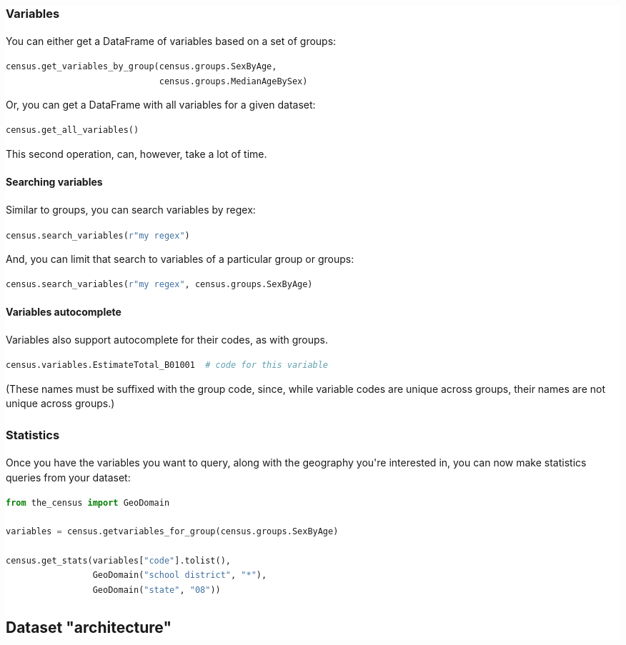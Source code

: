 ### Variables

You can either get a DataFrame of variables based on a set of groups:

```python
census.get_variables_by_group(census.groups.SexByAge,
                              census.groups.MedianAgeBySex)
```

Or, you can get a DataFrame with all variables for a given dataset:

```python
census.get_all_variables()
```

This second operation, can, however, take a lot of time.

#### Searching variables

Similar to groups, you can search variables by regex:

```python
census.search_variables(r"my regex")
```

And, you can limit that search to variables of a particular group or groups:

```python
census.search_variables(r"my regex", census.groups.SexByAge)
```

#### Variables autocomplete

Variables also support autocomplete for their codes, as with groups.

```python
census.variables.EstimateTotal_B01001  # code for this variable
```

(These names must be suffixed with the group code, since, while variable codes are unique across groups, their names are not unique across groups.)

### Statistics

Once you have the variables you want to query, along with the geography you're interested in, you can now make statistics queries from your dataset:

```python
from the_census import GeoDomain

variables = census.getvariables_for_group(census.groups.SexByAge)

census.get_stats(variables["code"].tolist(),
                 GeoDomain("school district", "*"),
                 GeoDomain("state", "08"))
```

## Dataset "architecture"
